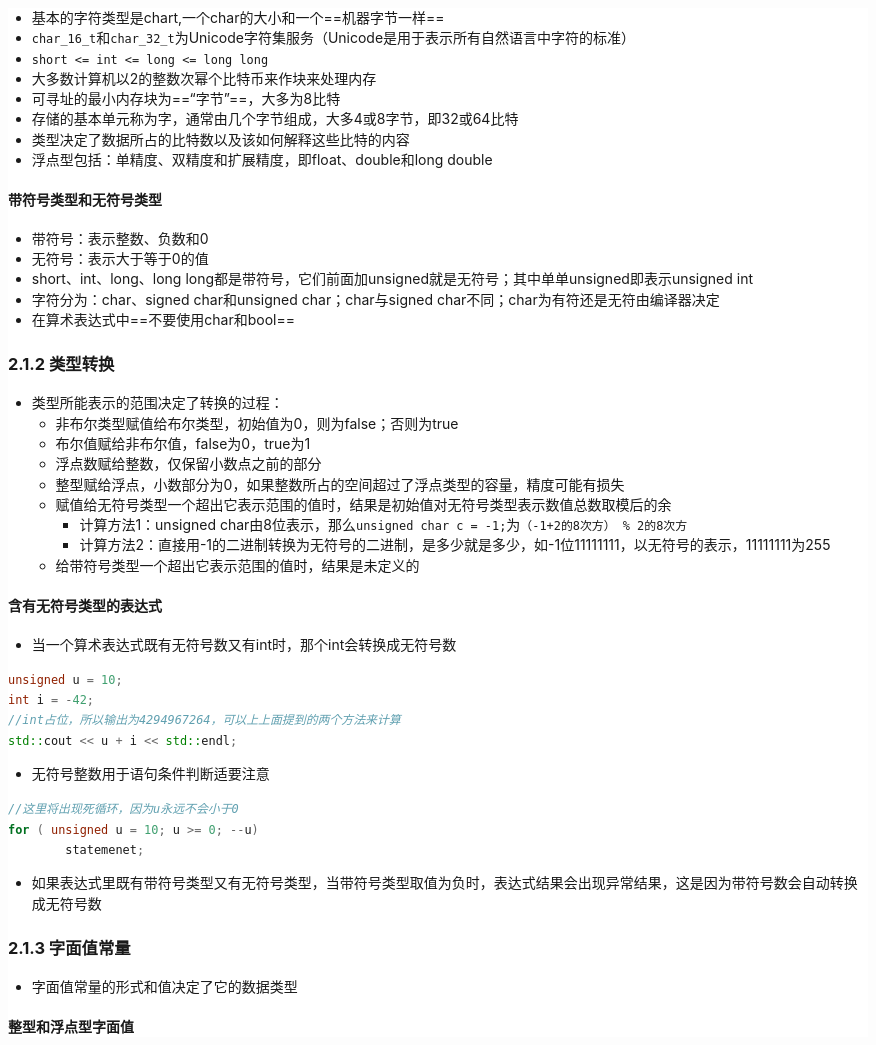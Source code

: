 - 基本的字符类型是chart,一个char的大小和一个==机器字节一样==
- `char_16_t`和`char_32_t`为Unicode字符集服务（Unicode是用于表示所有自然语言中字符的标准）
- `short <= int <= long <= long long`
- 大多数计算机以2的整数次幂个比特币来作块来处理内存
- 可寻址的最小内存块为==“字节”==，大多为8比特
- 存储的基本单元称为字，通常由几个字节组成，大多4或8字节，即32或64比特
- 类型决定了数据所占的比特数以及该如何解释这些比特的内容
- 浮点型包括：单精度、双精度和扩展精度，即float、double和long double

#### 带符号类型和无符号类型

- 带符号：表示整数、负数和0
- 无符号：表示大于等于0的值
- short、int、long、long long都是带符号，它们前面加unsigned就是无符号；其中单单unsigned即表示unsigned int
- 字符分为：char、signed char和unsigned char；char与signed char不同；char为有符还是无符由编译器决定
- 在算术表达式中==不要使用char和bool==

### 2.1.2 类型转换

- 类型所能表示的范围决定了转换的过程：
  - 非布尔类型赋值给布尔类型，初始值为0，则为false；否则为true
  - 布尔值赋给非布尔值，false为0，true为1
  - 浮点数赋给整数，仅保留小数点之前的部分
  - 整型赋给浮点，小数部分为0，如果整数所占的空间超过了浮点类型的容量，精度可能有损失
  - 赋值给无符号类型一个超出它表示范围的值时，结果是初始值对无符号类型表示数值总数取模后的余
    - 计算方法1：unsigned char由8位表示，那么`unsigned char c = -1;`为`（-1+2的8次方） % 2的8次方`
    - 计算方法2：直接用-1的二进制转换为无符号的二进制，是多少就是多少，如-1位11111111，以无符号的表示，11111111为255
  - 给带符号类型一个超出它表示范围的值时，结果是未定义的

#### 含有无符号类型的表达式

- 当一个算术表达式既有无符号数又有int时，那个int会转换成无符号数

```C++
unsigned u = 10;
int i = -42;
//int占位，所以输出为4294967264，可以上上面提到的两个方法来计算
std::cout << u + i << std::endl;
```

- 无符号整数用于语句条件判断适要注意

```C++
//这里将出现死循环，因为u永远不会小于0
for ( unsigned u = 10; u >= 0; --u)
        statemenet;
```

- 如果表达式里既有带符号类型又有无符号类型，当带符号类型取值为负时，表达式结果会出现异常结果，这是因为带符号数会自动转换成无符号数

### 2.1.3 字面值常量

- 字面值常量的形式和值决定了它的数据类型

#### 整型和浮点型字面值
